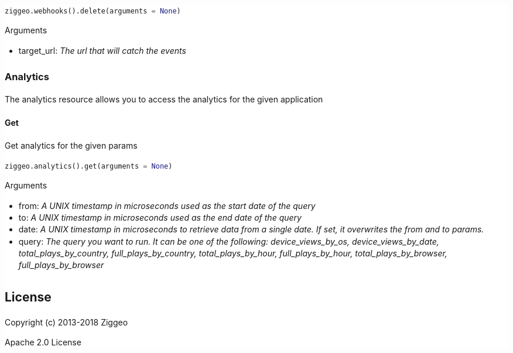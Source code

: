 ```python 
ziggeo.webhooks().delete(arguments = None) 
``` 
 
Arguments 
- target_url: *The url that will catch the events* 


### Analytics  

The analytics resource allows you to access the analytics for the given application 
 

#### Get 
 
Get analytics for the given params 

```python 
ziggeo.analytics().get(arguments = None) 
``` 
 
Arguments 
- from: *A UNIX timestamp in microseconds used as the start date of the query* 
- to: *A UNIX timestamp in microseconds used as the end date of the query* 
- date: *A UNIX timestamp in microseconds to retrieve data from a single date. If set, it overwrites the from and to params.* 
- query: *The query you want to run. It can be one of the following: device_views_by_os, device_views_by_date, total_plays_by_country, full_plays_by_country, total_plays_by_hour, full_plays_by_hour, total_plays_by_browser, full_plays_by_browser* 





## License

Copyright (c) 2013-2018 Ziggeo
 
Apache 2.0 License

